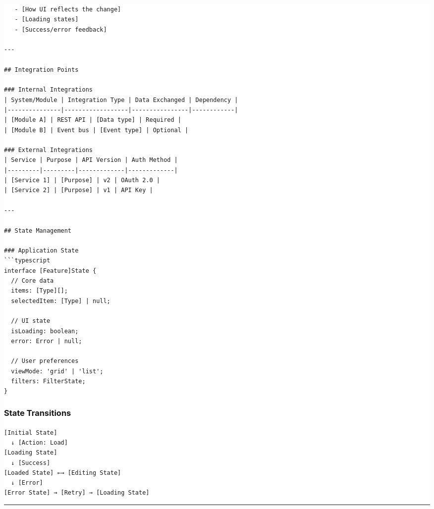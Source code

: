 ```
   - [How UI reflects the change]
   - [Loading states]
   - [Success/error feedback]

---

## Integration Points

### Internal Integrations
| System/Module | Integration Type | Data Exchanged | Dependency |
|---------------|------------------|----------------|------------|
| [Module A] | REST API | [Data type] | Required |
| [Module B] | Event bus | [Event type] | Optional |

### External Integrations
| Service | Purpose | API Version | Auth Method |
|---------|---------|-------------|-------------|
| [Service 1] | [Purpose] | v2 | OAuth 2.0 |
| [Service 2] | [Purpose] | v1 | API Key |

---

## State Management

### Application State
```typescript
interface [Feature]State {
  // Core data
  items: [Type][];
  selectedItem: [Type] | null;
  
  // UI state
  isLoading: boolean;
  error: Error | null;
  
  // User preferences
  viewMode: 'grid' | 'list';
  filters: FilterState;
}
```

### State Transitions
```
[Initial State]
  ↓ [Action: Load]
[Loading State]
  ↓ [Success]
[Loaded State] ←→ [Editing State]
  ↓ [Error]
[Error State] → [Retry] → [Loading State]
```

---